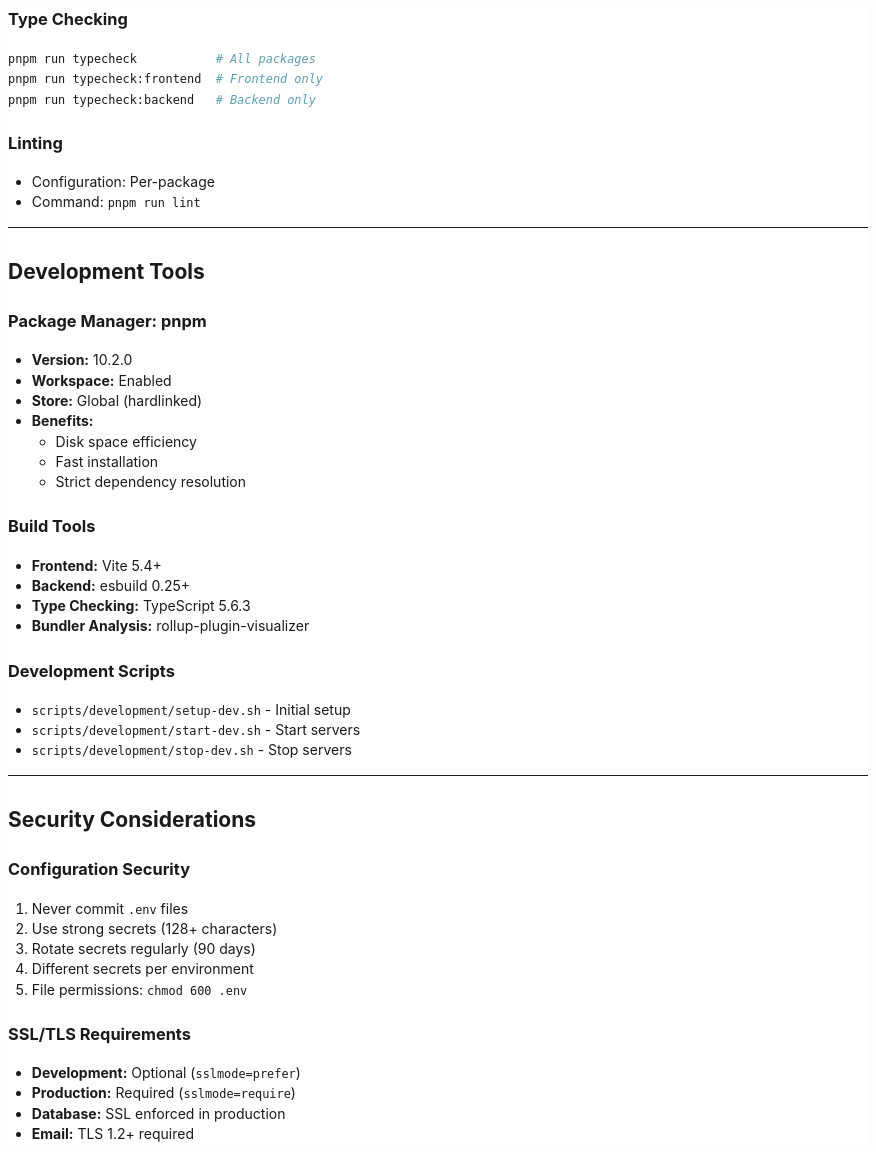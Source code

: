 ### Type Checking
```bash
pnpm run typecheck           # All packages
pnpm run typecheck:frontend  # Frontend only
pnpm run typecheck:backend   # Backend only
```

### Linting
- Configuration: Per-package
- Command: `pnpm run lint`

---

## Development Tools

### Package Manager: pnpm
- **Version:** 10.2.0
- **Workspace:** Enabled
- **Store:** Global (hardlinked)
- **Benefits:**
  - Disk space efficiency
  - Fast installation
  - Strict dependency resolution

### Build Tools
- **Frontend:** Vite 5.4+
- **Backend:** esbuild 0.25+
- **Type Checking:** TypeScript 5.6.3
- **Bundler Analysis:** rollup-plugin-visualizer

### Development Scripts
- `scripts/development/setup-dev.sh` - Initial setup
- `scripts/development/start-dev.sh` - Start servers
- `scripts/development/stop-dev.sh` - Stop servers

---

## Security Considerations

### Configuration Security
1. Never commit `.env` files
2. Use strong secrets (128+ characters)
3. Rotate secrets regularly (90 days)
4. Different secrets per environment
5. File permissions: `chmod 600 .env`

### SSL/TLS Requirements
- **Development:** Optional (`sslmode=prefer`)
- **Production:** Required (`sslmode=require`)
- **Database:** SSL enforced in production
- **Email:** TLS 1.2+ required
